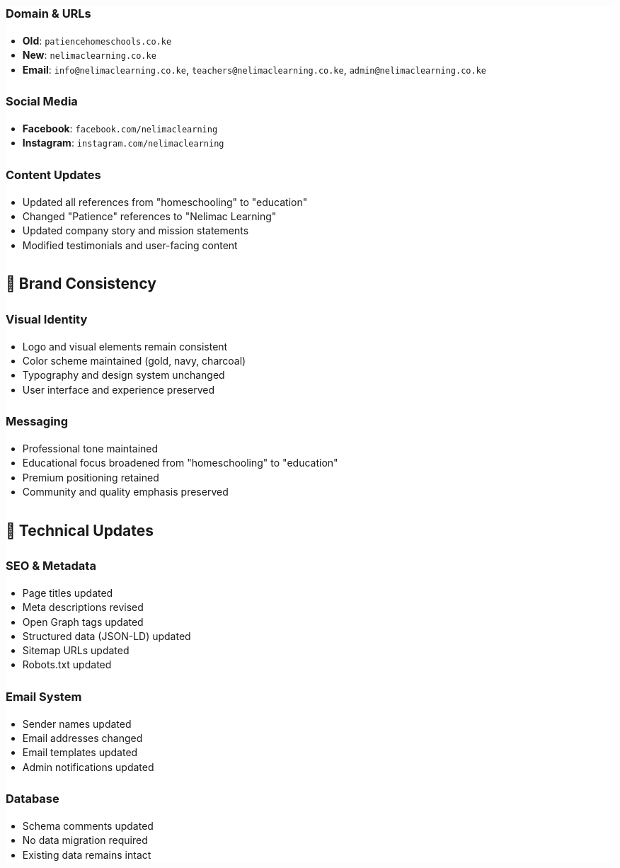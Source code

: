 ### **Domain & URLs**
- **Old**: `patiencehomeschools.co.ke`
- **New**: `nelimaclearning.co.ke`
- **Email**: `info@nelimaclearning.co.ke`, `teachers@nelimaclearning.co.ke`, `admin@nelimaclearning.co.ke`

### **Social Media**
- **Facebook**: `facebook.com/nelimaclearning`
- **Instagram**: `instagram.com/nelimaclearning`

### **Content Updates**
- Updated all references from "homeschooling" to "education"
- Changed "Patience" references to "Nelimac Learning"
- Updated company story and mission statements
- Modified testimonials and user-facing content

## 🎨 **Brand Consistency**

### **Visual Identity**
- Logo and visual elements remain consistent
- Color scheme maintained (gold, navy, charcoal)
- Typography and design system unchanged
- User interface and experience preserved

### **Messaging**
- Professional tone maintained
- Educational focus broadened from "homeschooling" to "education"
- Premium positioning retained
- Community and quality emphasis preserved

## 🔧 **Technical Updates**

### **SEO & Metadata**
- Page titles updated
- Meta descriptions revised
- Open Graph tags updated
- Structured data (JSON-LD) updated
- Sitemap URLs updated
- Robots.txt updated

### **Email System**
- Sender names updated
- Email addresses changed
- Email templates updated
- Admin notifications updated

### **Database**
- Schema comments updated
- No data migration required
- Existing data remains intact
